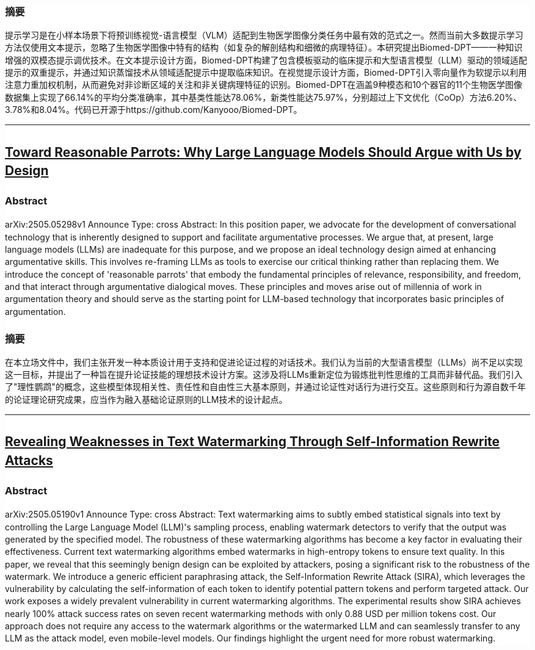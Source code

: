 ### 摘要
提示学习是在小样本场景下将预训练视觉-语言模型（VLM）适配到生物医学图像分类任务中最有效的范式之一。然而当前大多数提示学习方法仅使用文本提示，忽略了生物医学图像中特有的结构（如复杂的解剖结构和细微的病理特征）。本研究提出Biomed-DPT——一种知识增强的双模态提示调优技术。在文本提示设计方面，Biomed-DPT构建了包含模板驱动的临床提示和大型语言模型（LLM）驱动的领域适配提示的双重提示，并通过知识蒸馏技术从领域适配提示中提取临床知识。在视觉提示设计方面，Biomed-DPT引入零向量作为软提示以利用注意力重加权机制，从而避免对非诊断区域的关注和非关键病理特征的识别。Biomed-DPT在涵盖9种模态和10个器官的11个生物医学图像数据集上实现了66.14%的平均分类准确率，其中基类性能达78.06%，新类性能达75.97%，分别超过上下文优化（CoOp）方法6.20%、3.78%和8.04%。代码已开源于https://github.com/Kanyooo/Biomed-DPT。

---

## [Toward Reasonable Parrots: Why Large Language Models Should Argue with Us by Design](https://arxiv.org/abs/2505.05298)

### Abstract
arXiv:2505.05298v1 Announce Type: cross 
Abstract: In this position paper, we advocate for the development of conversational technology that is inherently designed to support and facilitate argumentative processes. We argue that, at present, large language models (LLMs) are inadequate for this purpose, and we propose an ideal technology design aimed at enhancing argumentative skills. This involves re-framing LLMs as tools to exercise our critical thinking rather than replacing them. We introduce the concept of 'reasonable parrots' that embody the fundamental principles of relevance, responsibility, and freedom, and that interact through argumentative dialogical moves. These principles and moves arise out of millennia of work in argumentation theory and should serve as the starting point for LLM-based technology that incorporates basic principles of argumentation.

### 摘要
在本立场文件中，我们主张开发一种本质设计用于支持和促进论证过程的对话技术。我们认为当前的大型语言模型（LLMs）尚不足以实现这一目标，并提出了一种旨在提升论证技能的理想技术设计方案。这涉及将LLMs重新定位为锻炼批判性思维的工具而非替代品。我们引入了"理性鹦鹉"的概念，这些模型体现相关性、责任性和自由性三大基本原则，并通过论证性对话行为进行交互。这些原则和行为源自数千年的论证理论研究成果，应当作为融入基础论证原则的LLM技术的设计起点。

---

## [Revealing Weaknesses in Text Watermarking Through Self-Information Rewrite Attacks](https://arxiv.org/abs/2505.05190)

### Abstract
arXiv:2505.05190v1 Announce Type: cross 
Abstract: Text watermarking aims to subtly embed statistical signals into text by controlling the Large Language Model (LLM)'s sampling process, enabling watermark detectors to verify that the output was generated by the specified model. The robustness of these watermarking algorithms has become a key factor in evaluating their effectiveness. Current text watermarking algorithms embed watermarks in high-entropy tokens to ensure text quality. In this paper, we reveal that this seemingly benign design can be exploited by attackers, posing a significant risk to the robustness of the watermark. We introduce a generic efficient paraphrasing attack, the Self-Information Rewrite Attack (SIRA), which leverages the vulnerability by calculating the self-information of each token to identify potential pattern tokens and perform targeted attack. Our work exposes a widely prevalent vulnerability in current watermarking algorithms. The experimental results show SIRA achieves nearly 100% attack success rates on seven recent watermarking methods with only 0.88 USD per million tokens cost. Our approach does not require any access to the watermark algorithms or the watermarked LLM and can seamlessly transfer to any LLM as the attack model, even mobile-level models. Our findings highlight the urgent need for more robust watermarking.

